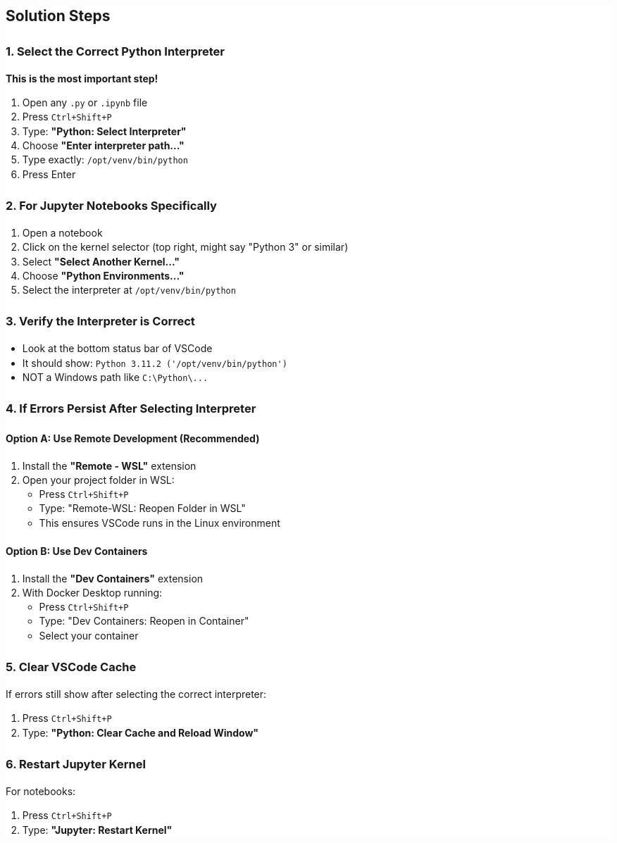 ## Solution Steps

### 1. Select the Correct Python Interpreter
**This is the most important step!**

1. Open any `.py` or `.ipynb` file
2. Press `Ctrl+Shift+P`
3. Type: **"Python: Select Interpreter"**
4. Choose **"Enter interpreter path..."**
5. Type exactly: `/opt/venv/bin/python`
6. Press Enter

### 2. For Jupyter Notebooks Specifically
1. Open a notebook
2. Click on the kernel selector (top right, might say "Python 3" or similar)
3. Select **"Select Another Kernel..."**
4. Choose **"Python Environments..."**
5. Select the interpreter at `/opt/venv/bin/python`

### 3. Verify the Interpreter is Correct
- Look at the bottom status bar of VSCode
- It should show: `Python 3.11.2 ('/opt/venv/bin/python')`
- NOT a Windows path like `C:\Python\...`

### 4. If Errors Persist After Selecting Interpreter

#### Option A: Use Remote Development (Recommended)
1. Install the **"Remote - WSL"** extension
2. Open your project folder in WSL:
   - Press `Ctrl+Shift+P`
   - Type: "Remote-WSL: Reopen Folder in WSL"
   - This ensures VSCode runs in the Linux environment

#### Option B: Use Dev Containers
1. Install the **"Dev Containers"** extension
2. With Docker Desktop running:
   - Press `Ctrl+Shift+P`
   - Type: "Dev Containers: Reopen in Container"
   - Select your container

### 5. Clear VSCode Cache
If errors still show after selecting the correct interpreter:
1. Press `Ctrl+Shift+P`
2. Type: **"Python: Clear Cache and Reload Window"**

### 6. Restart Jupyter Kernel
For notebooks:
1. Press `Ctrl+Shift+P`
2. Type: **"Jupyter: Restart Kernel"**
